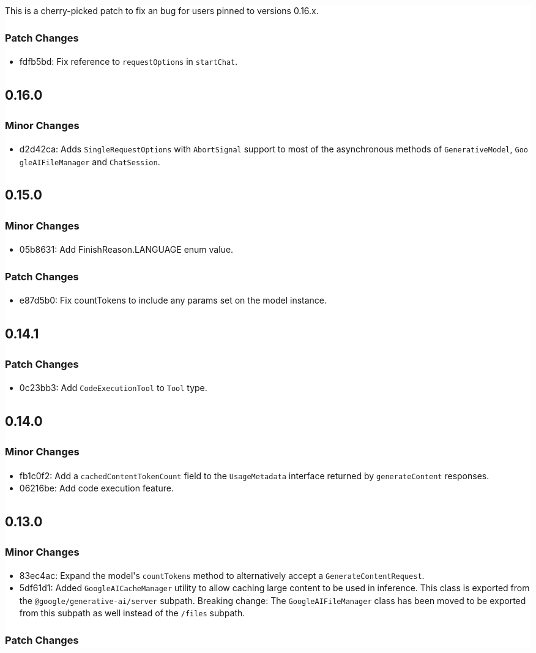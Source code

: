 This is a cherry-picked patch to fix an bug for users pinned to versions 0.16.x.

### Patch Changes

- fdfb5bd: Fix reference to `requestOptions` in `startChat`.

## 0.16.0

### Minor Changes

- d2d42ca: Adds `SingleRequestOptions` with `AbortSignal` support to most of the asynchronous methods of `GenerativeModel`, `GoogleAIFileManager` and `ChatSession`.

## 0.15.0

### Minor Changes

- 05b8631: Add FinishReason.LANGUAGE enum value.

### Patch Changes

- e87d5b0: Fix countTokens to include any params set on the model instance.

## 0.14.1

### Patch Changes

- 0c23bb3: Add `CodeExecutionTool` to `Tool` type.

## 0.14.0

### Minor Changes

- fb1c0f2: Add a `cachedContentTokenCount` field to the `UsageMetadata` interface returned by `generateContent` responses.
- 06216be: Add code execution feature.

## 0.13.0

### Minor Changes

- 83ec4ac: Expand the model's `countTokens` method to alternatively accept a `GenerateContentRequest`.
- 5df61d1: Added `GoogleAICacheManager` utility to allow caching large content to be used in inference. This class is exported from the `@google/generative-ai/server` subpath. Breaking change: The `GoogleAIFileManager` class has been moved to be exported from this subpath as well instead of the `/files` subpath.

### Patch Changes

